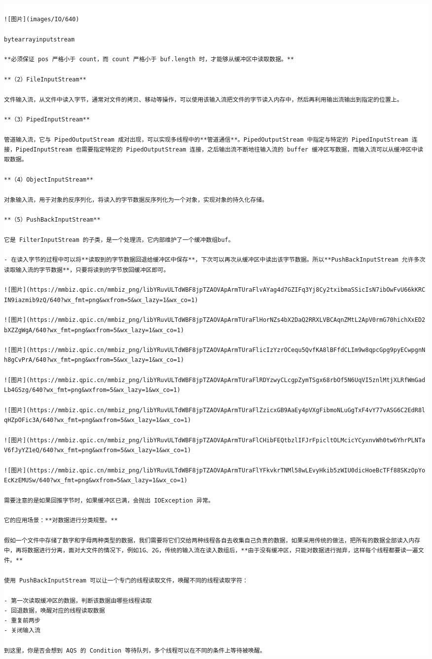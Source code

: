   ```

![图片](images/IO/640)

bytearrayinputstream

**必须保证 pos 严格小于 count，而 count 严格小于 buf.length 时，才能够从缓冲区中读取数据。**

**（2）FileInputStream**

文件输入流，从文件中读入字节，通常对文件的拷贝、移动等操作，可以使用该输入流把文件的字节读入内存中，然后再利用输出流输出到指定的位置上。

**（3）PipedInputStream**

管道输入流，它与 PipedOutputStream 成对出现，可以实现多线程中的**管道通信**。PipedOutputStream 中指定与特定的 PipedInputStream 连接，PipedInputStream 也需要指定特定的 PipedOutputStream 连接，之后输出流不断地往输入流的 buffer 缓冲区写数据，而输入流可以从缓冲区中读取数据。

**（4）ObjectInputStream**

对象输入流，用于对象的反序列化，将读入的字节数据反序列化为一个对象，实现对象的持久化存储。

**（5）PushBackInputStream**

它是 FilterInputStream 的子类，是一个处理流，它内部维护了一个缓冲数组buf。

- 在读入字节的过程中可以将**读取到的字节数据回退给缓冲区中保存**，下次可以再次从缓冲区中读出该字节数据。所以**PushBackInputStream 允许多次读取输入流的字节数据**，只要将读到的字节放回缓冲区即可。

![图片](https://mmbiz.qpic.cn/mmbiz_png/libYRuvULTdWBF8jpTZAOVApArmTUraFlvAYag4d7GZIFq3Yj8Cy2txibmaSSicIsN7ibOwFvU66kKRCIN9iazmib9zQ/640?wx_fmt=png&wxfrom=5&wx_lazy=1&wx_co=1)

![图片](https://mmbiz.qpic.cn/mmbiz_png/libYRuvULTdWBF8jpTZAOVApArmTUraFlHorNZs4bX2DaQ2RRXLVBCAqnZMtL2ApV0rmG70hichXxED2bXZZgWgA/640?wx_fmt=png&wxfrom=5&wx_lazy=1&wx_co=1)

![图片](https://mmbiz.qpic.cn/mmbiz_png/libYRuvULTdWBF8jpTZAOVApArmTUraFlicIzYzrOCequ5QvfKA8lBFfdCLIm9w8qpcGpg9pyECwpgnNh8gCvPrA/640?wx_fmt=png&wxfrom=5&wx_lazy=1&wx_co=1)

![图片](https://mmbiz.qpic.cn/mmbiz_png/libYRuvULTdWBF8jpTZAOVApArmTUraFlRDYzwyCLcgpZymTSgx68rbOf5N6UqVI5znlMtjXLRfWmGadLb4GSzg/640?wx_fmt=png&wxfrom=5&wx_lazy=1&wx_co=1)

![图片](https://mmbiz.qpic.cn/mmbiz_png/libYRuvULTdWBF8jpTZAOVApArmTUraFlZzicxGB9AaEy4pVXgFibmoNLuGgTxF4vY77vASG6C2EdR8lqHZpOFic3A/640?wx_fmt=png&wxfrom=5&wx_lazy=1&wx_co=1)

![图片](https://mmbiz.qpic.cn/mmbiz_png/libYRuvULTdWBF8jpTZAOVApArmTUraFlCHibFEQtbzlIFJrFpicltOLMcicYCyxnvWh0tw6YhrPLNTaV6fJyYZ1eQ/640?wx_fmt=png&wxfrom=5&wx_lazy=1&wx_co=1)

![图片](https://mmbiz.qpic.cn/mmbiz_png/libYRuvULTdWBF8jpTZAOVApArmTUraFlYFkvkrTNMl58wLEvyHkib5zWIU0dicHoeBcTFf88SKzOpYoEcKzEMUSw/640?wx_fmt=png&wxfrom=5&wx_lazy=1&wx_co=1)

需要注意的是如果回推字节时，如果缓冲区已满，会抛出 IOException 异常。

它的应用场景：**对数据进行分类规整。**

假如一个文件中存储了数字和字母两种类型的数据，我们需要将它们交给两种线程各自去收集自己负责的数据，如果采用传统的做法，把所有的数据全部读入内存中，再将数据进行分离，面对大文件的情况下，例如1G、2G，传统的输入流在读入数组后，**由于没有缓冲区，只能对数据进行抛弃，这样每个线程都要读一遍文件。**

使用 PushBackInputStream 可以让一个专门的线程读取文件，唤醒不同的线程读取字符：

- 第一次读取缓冲区的数据，判断该数据由哪些线程读取
- 回退数据，唤醒对应的线程读取数据
- 重复前两步
- 关闭输入流

到这里，你是否会想到 AQS 的 Condition 等待队列，多个线程可以在不同的条件上等待被唤醒。
  ```